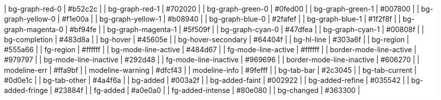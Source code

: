 | bg-graph-red-0            | #b52c2c           |
| bg-graph-red-1            | #702020           |
| bg-graph-green-0          | #0fed00           |
| bg-graph-green-1          | #007800           |
| bg-graph-yellow-0         | #f1e00a           |
| bg-graph-yellow-1         | #b08940           |
| bg-graph-blue-0           | #2fafef           |
| bg-graph-blue-1           | #1f2f8f           |
| bg-graph-magenta-0        | #bf94fe           |
| bg-graph-magenta-1        | #5f509f           |
| bg-graph-cyan-0           | #47dfea           |
| bg-graph-cyan-1           | #00808f           |
| bg-completion             | #483d8a           |
| bg-hover                  | #45605e           |
| bg-hover-secondary        | #64404f           |
| bg-hl-line                | #303a6f           |
| bg-region                 | #555a66           |
| fg-region                 | #ffffff           |
| bg-mode-line-active       | #484d67           |
| fg-mode-line-active       | #ffffff           |
| border-mode-line-active   | #979797           |
| bg-mode-line-inactive     | #292d48           |
| fg-mode-line-inactive     | #969696           |
| border-mode-line-inactive | #606270           |
| modeline-err              | #ffa9bf           |
| modeline-warning          | #dfcf43           |
| modeline-info             | #9fefff           |
| bg-tab-bar                | #2c3045           |
| bg-tab-current            | #0d0e1c           |
| bg-tab-other              | #4a4f6a           |
| bg-added                  | #003a2f           |
| bg-added-faint            | #002922           |
| bg-added-refine           | #035542           |
| bg-added-fringe           | #23884f           |
| fg-added                  | #a0e0a0           |
| fg-added-intense          | #80e080           |
| bg-changed                | #363300           |